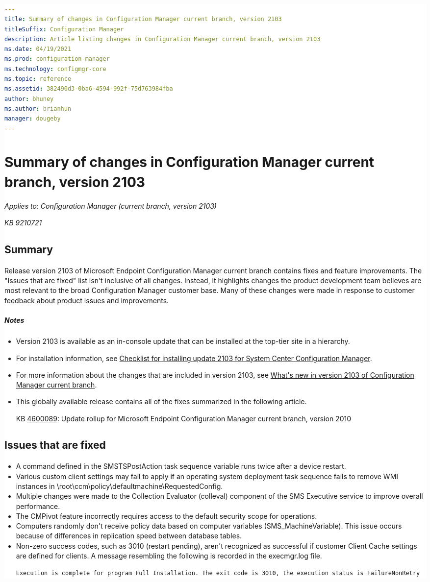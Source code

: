 ```yaml
---
title: Summary of changes in Configuration Manager current branch, version 2103
titleSuffix: Configuration Manager
description: Article listing changes in Configuration Manager current branch, version 2103
ms.date: 04/19/2021
ms.prod: configuration-manager
ms.technology: configmgr-core
ms.topic: reference
ms.assetid: 382490d3-0ba6-4594-992f-75d763984fba
author: bhuney
ms.author: brianhun
manager: dougeby
---
```


# Summary of changes in Configuration Manager current branch, version 2103

*Applies to: Configuration Manager (current branch, version 2103)*

*KB 9210721*

## Summary
Release version 2103 of Microsoft Endpoint Configuration Manager current branch contains fixes and feature improvements.
The "Issues that are fixed" list isn't inclusive of all changes. Instead, it highlights changes the product development team believes are most relevant to the broad Configuration Manager customer base. Many of these changes were made in response to customer feedback about product issues and improvements.

##### Notes

- Version 2103 is available as an in-console update that can be installed at the top-tier site in a hierarchy.
- For installation information, see [Checklist for installing update 2103 for System Center Configuration Manager](configmgr/core/servers/manage/checklist-for-installing-update-2103).
- For more information about the changes that are included in version 2103, see [What's new in version 2103 of Configuration Manager current branch](configmgr/core/plan-design/changes/whats-new-in-version-2103).
- This globally available release contains all of the fixes summarized in the following article.

   KB [4600089](https://support.microsoft.com/help/4600089): Update rollup for Microsoft Endpoint Configuration Manager current branch, version 2010

## Issues that are fixed

- A command defined in the SMSTSPostAction task sequence variable runs twice after a device restart.
- Various custom client settings may fail to apply if an operating system deployment task sequence fails to remove WMI instances in \\root\ccm\policy\defaultmachine\RequestedConfig. 
- Multiple changes were made to the Collection Evaluator (colleval) component of the SMS Executive service to improve overall performance.
- The CMPivot feature incorrectly requires access to the default security scope for operations.
- Computers randomly don't receive policy data based on computer variables (SMS_MachineVariable). This issue occurs because of differences in replication speed between database tables.
- Non-zero success codes, such as 3010 (restart pending), aren't recognized as successful if customer Client Cache settings are defined for clients. A message resembling the following is recorded in the execmgr.log file.
   ```text
   Execution is complete for program Full Installation. The exit code is 3010, the execution status is FailureNonRetry
   ```